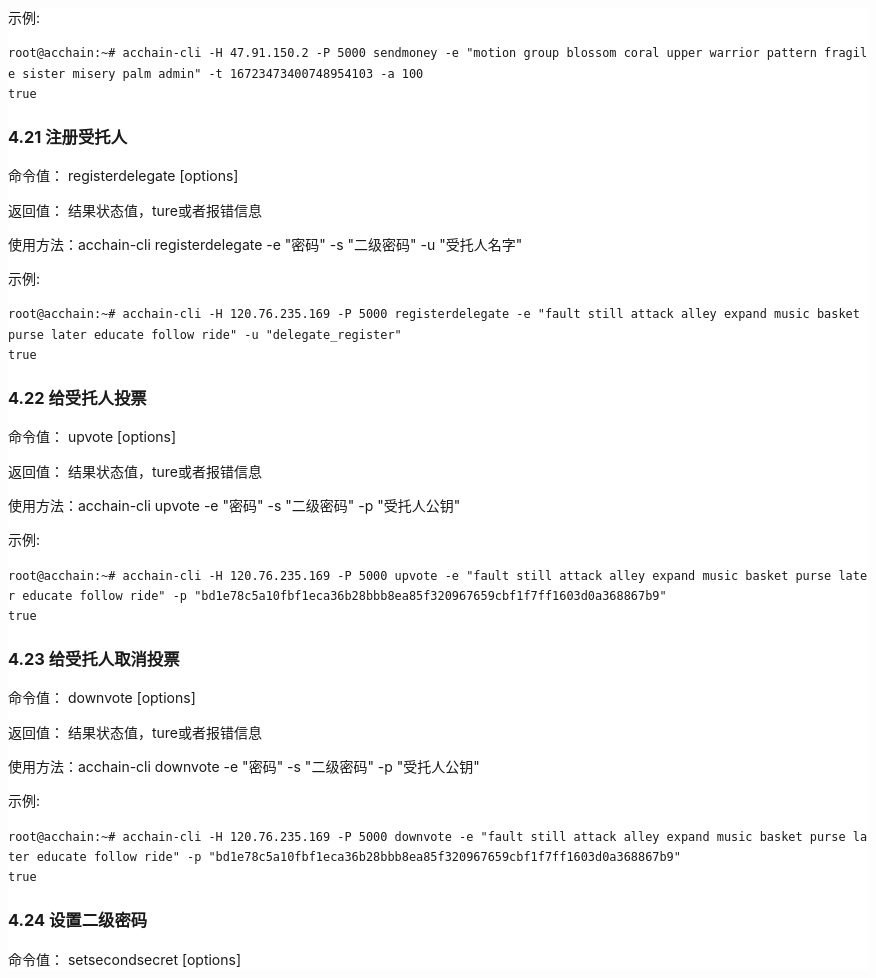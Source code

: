 示例:

```{r, engine='bash', count_lines}
root@acchain:~# acchain-cli -H 47.91.150.2 -P 5000 sendmoney -e "motion group blossom coral upper warrior pattern fragile sister misery palm admin" -t 16723473400748954103 -a 100
true
```

### 4.21 注册受托人
命令值： registerdelegate [options]

返回值： 结果状态值，ture或者报错信息

使用方法：acchain-cli registerdelegate -e "密码" -s "二级密码" -u "受托人名字"

示例:

```{r, engine='bash', count_lines}
root@acchain:~# acchain-cli -H 120.76.235.169 -P 5000 registerdelegate -e "fault still attack alley expand music basket purse later educate follow ride" -u "delegate_register"
true
```

### 4.22 给受托人投票 
命令值： upvote [options] 

返回值： 结果状态值，ture或者报错信息

使用方法：acchain-cli upvote -e "密码" -s "二级密码" -p "受托人公钥"

示例:

```{r, engine='bash', count_lines}
root@acchain:~# acchain-cli -H 120.76.235.169 -P 5000 upvote -e "fault still attack alley expand music basket purse later educate follow ride" -p "bd1e78c5a10fbf1eca36b28bbb8ea85f320967659cbf1f7ff1603d0a368867b9"
true
```

### 4.23 给受托人取消投票
命令值： downvote [options]

返回值： 结果状态值，ture或者报错信息

使用方法：acchain-cli downvote -e "密码" -s "二级密码" -p "受托人公钥"

示例:

```{r, engine='bash', count_lines}
root@acchain:~# acchain-cli -H 120.76.235.169 -P 5000 downvote -e "fault still attack alley expand music basket purse later educate follow ride" -p "bd1e78c5a10fbf1eca36b28bbb8ea85f320967659cbf1f7ff1603d0a368867b9"
true
```

### 4.24 设置二级密码
命令值： setsecondsecret [options]
